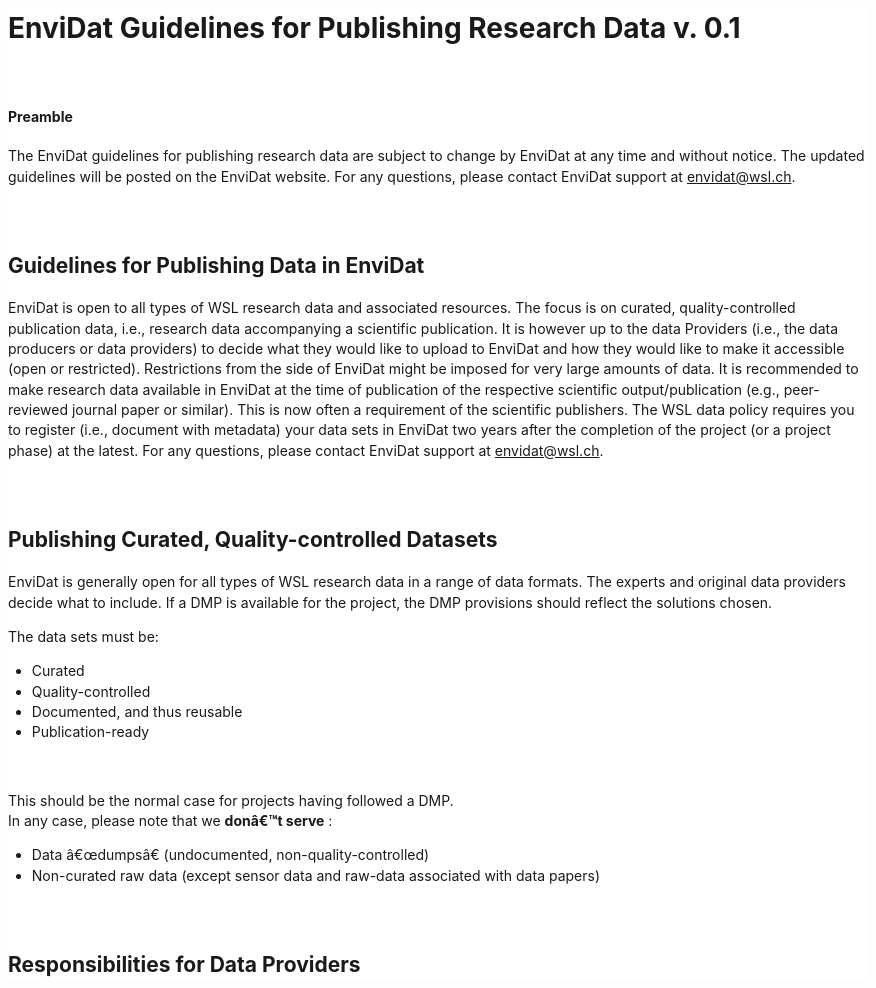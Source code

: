 # EnviDat Guidelines for Publishing Research Data v. 0.1

<br />

#### Preamble

The EnviDat guidelines for publishing research data are subject to change by EnviDat at any time and without notice. The updated guidelines will be posted on the EnviDat website. For any questions, please contact EnviDat support at [envidat@wsl.ch](mailto:envidat@wsl.ch).

<br />

## Guidelines for Publishing Data in EnviDat

EnviDat is open to all types of WSL research data and associated resources. The focus is on curated, quality-controlled publication data, i.e., research data accompanying a scientific publication. It is however up to the data Providers (i.e., the data producers or data providers) to decide what they would like to upload to EnviDat and how they would like to make it accessible (open or restricted). Restrictions from the side of EnviDat might be imposed for very large amounts of data.
It is recommended to make research data available in EnviDat at the time of publication of the respective scientific output/publication (e.g., peer-reviewed journal paper or similar). This is now often a requirement of the scientific publishers.
The WSL data policy requires you to register (i.e., document with metadata) your data sets in EnviDat two years after the completion of the project (or a project phase) at the latest. For any questions, please contact EnviDat support at [envidat@wsl.ch](mailto:envidat@wsl.ch).

<br />

## Publishing  Curated, Quality-controlled Datasets

EnviDat is generally open for all types of WSL research data in a range of data formats. The experts and original data providers decide what to include. If a DMP is available for the project, the DMP provisions should reflect the solutions chosen.

The data sets must be:

-   Curated
-   Quality-controlled
-   Documented, and thus reusable
-   Publication-ready

<br />

This should be the normal case for projects having followed a DMP.  
In any case, please note that we **donâ€™t serve** :

-   Data â€œdumpsâ€ (undocumented, non-quality-controlled)
-   Non-curated raw data (except sensor data and raw-data associated with data papers)

<br />

## Responsibilities for Data Providers
